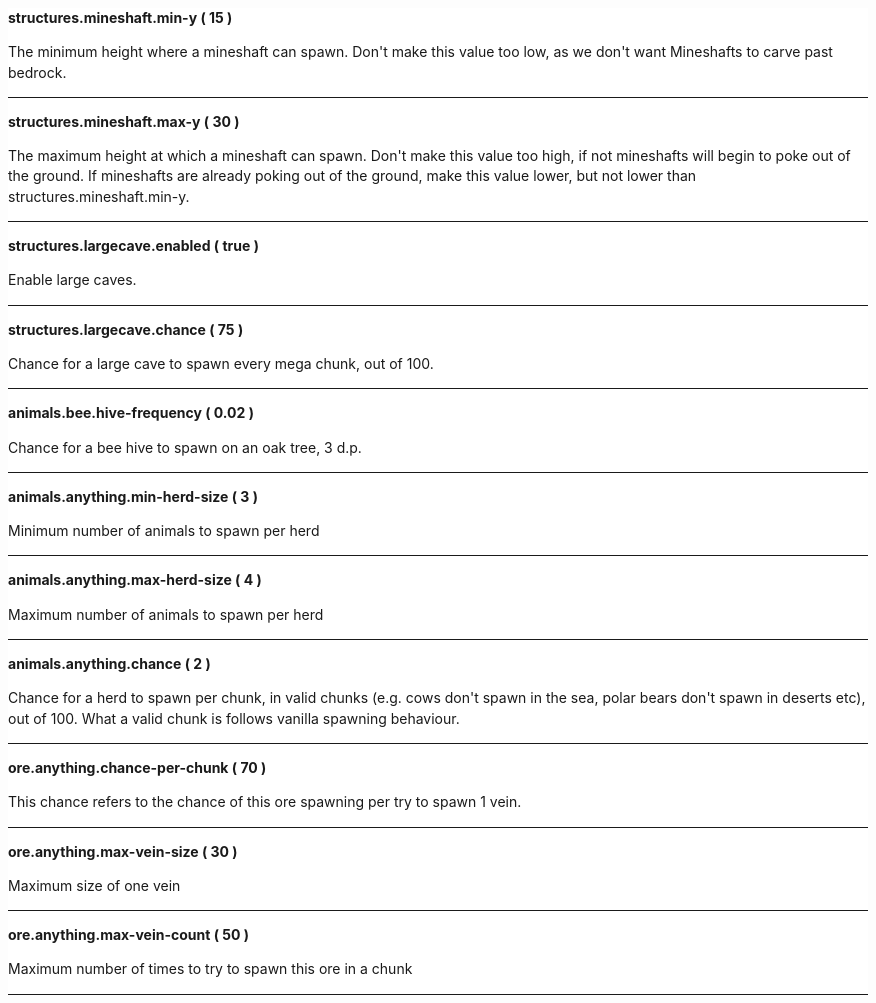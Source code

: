 **structures.mineshaft.min-y ( 15 )**

The minimum height where a mineshaft can spawn. Don't make this value too low, as we don't want Mineshafts to carve past bedrock.
***

**structures.mineshaft.max-y ( 30 )**

The maximum height at which a mineshaft can spawn. Don't make this value too high, if not mineshafts will begin to poke out of the ground. If mineshafts are already poking out of the ground, make this value lower, but not lower than structures.mineshaft.min-y.
***

**structures.largecave.enabled ( true )**

Enable large caves.
***

**structures.largecave.chance ( 75 )**

Chance for a large cave to spawn every mega chunk, out of 100.
***

**animals.bee.hive-frequency ( 0.02 )**

Chance for a bee hive to spawn on an oak tree, 3 d.p.
***

**animals.anything.min-herd-size ( 3 )**

Minimum number of animals to spawn per herd
***

**animals.anything.max-herd-size ( 4 )**

Maximum number of animals to spawn per herd
***

**animals.anything.chance ( 2 )**

Chance for a herd to spawn per chunk, in valid chunks (e.g. cows don't spawn in the sea, polar bears don't spawn in deserts etc), out of 100. What a valid chunk is follows vanilla spawning behaviour.
***

**ore.anything.chance-per-chunk ( 70 )**

This chance refers to the chance of this ore spawning per try to spawn 1 vein.
***

**ore.anything.max-vein-size ( 30 )**

Maximum size of one vein
***

**ore.anything.max-vein-count ( 50 )**

Maximum number of times to try to spawn this ore in a chunk
***
